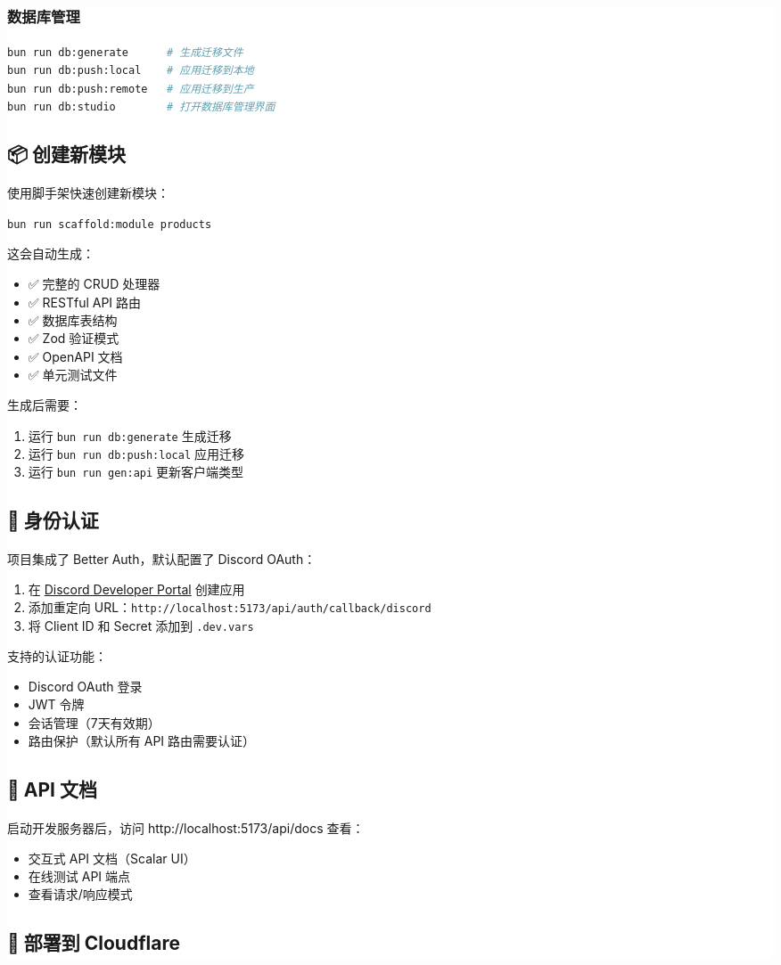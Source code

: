 ### 数据库管理

```bash
bun run db:generate      # 生成迁移文件
bun run db:push:local    # 应用迁移到本地
bun run db:push:remote   # 应用迁移到生产
bun run db:studio        # 打开数据库管理界面
```

## 📦 创建新模块

使用脚手架快速创建新模块：

```bash
bun run scaffold:module products
```

这会自动生成：
- ✅ 完整的 CRUD 处理器
- ✅ RESTful API 路由
- ✅ 数据库表结构
- ✅ Zod 验证模式
- ✅ OpenAPI 文档
- ✅ 单元测试文件

生成后需要：
1. 运行 `bun run db:generate` 生成迁移
2. 运行 `bun run db:push:local` 应用迁移
3. 运行 `bun run gen:api` 更新客户端类型

## 🔐 身份认证

项目集成了 Better Auth，默认配置了 Discord OAuth：

1. 在 [Discord Developer Portal](https://discord.com/developers/applications) 创建应用
2. 添加重定向 URL：`http://localhost:5173/api/auth/callback/discord`
3. 将 Client ID 和 Secret 添加到 `.dev.vars`

支持的认证功能：
- Discord OAuth 登录
- JWT 令牌
- 会话管理（7天有效期）
- 路由保护（默认所有 API 路由需要认证）

## 📝 API 文档

启动开发服务器后，访问 http://localhost:5173/api/docs 查看：
- 交互式 API 文档（Scalar UI）
- 在线测试 API 端点
- 查看请求/响应模式

## 🚀 部署到 Cloudflare
